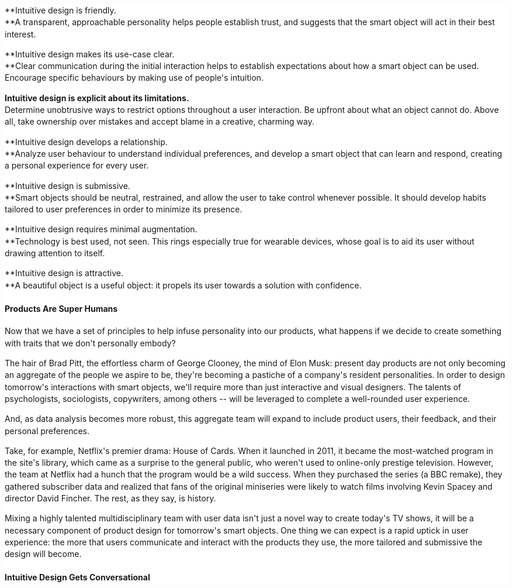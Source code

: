 **Intuitive design is friendly.  
**A transparent, approachable personality helps people establish trust, and suggests that the smart object will act in their best interest.

**Intuitive design makes its use-case clear.  
**Clear communication during the initial interaction helps to establish expectations about how a smart object can be used. Encourage specific behaviours by making use of people's intuition.

**Intuitive design is explicit about its limitations.**  
Determine unobtrusive ways to restrict options throughout a user interaction. Be upfront about what an object cannot do. Above all, take ownership over mistakes and accept blame in a creative, charming way.

**Intuitive design develops a relationship.  
**Analyze user behaviour to understand individual preferences, and develop a smart object that can learn and respond, creating a personal experience for every user.

**Intuitive design is submissive.  
**Smart objects should be neutral, restrained, and allow the user to take control whenever possible. It should develop habits tailored to user preferences in order to minimize its presence.

**Intuitive design requires minimal augmentation.  
**Technology is best used, not seen. This rings especially true for wearable devices, whose goal is to aid its user without drawing attention to itself.

**Intuitive design is attractive.  
**A beautiful object is a useful object: it propels its user towards a solution with confidence.

#### Products Are Super Humans

Now that we have a set of principles to help infuse personality into our products, what happens if we decide to create something with traits that we don't personally embody?

The hair of Brad Pitt, the effortless charm of George Clooney, the mind of Elon Musk: present day products are not only becoming an aggregate of the people we aspire to be, they're becoming a pastiche of a company's resident personalities. In order to design tomorrow's interactions with smart objects, we'll require more than just interactive and visual designers. The talents of psychologists, sociologists, copywriters, among others -- will be leveraged to complete a well-rounded user experience.

And, as data analysis becomes more robust, this aggregate team will expand to include product users, their feedback, and their personal preferences.

Take, for example, Netflix's premier drama: House of Cards. When it launched in 2011, it became the most-watched program in the site's library, which came as a surprise to the general public, who weren't used to online-only prestige television. However, the team at Netflix had a hunch that the program would be a wild success. When they purchased the series (a BBC remake), they gathered subscriber data and realized that fans of the original miniseries were likely to watch films involving Kevin Spacey and director David Fincher. The rest, as they say, is history.

Mixing a highly talented multidisciplinary team with user data isn't just a novel way to create today's TV shows, it will be a necessary component of product design for tomorrow's smart objects. One thing we can expect is a rapid uptick in user experience: the more that users communicate and interact with the products they use, the more tailored and submissive the design will become.

#### Intuitive Design Gets Conversational

